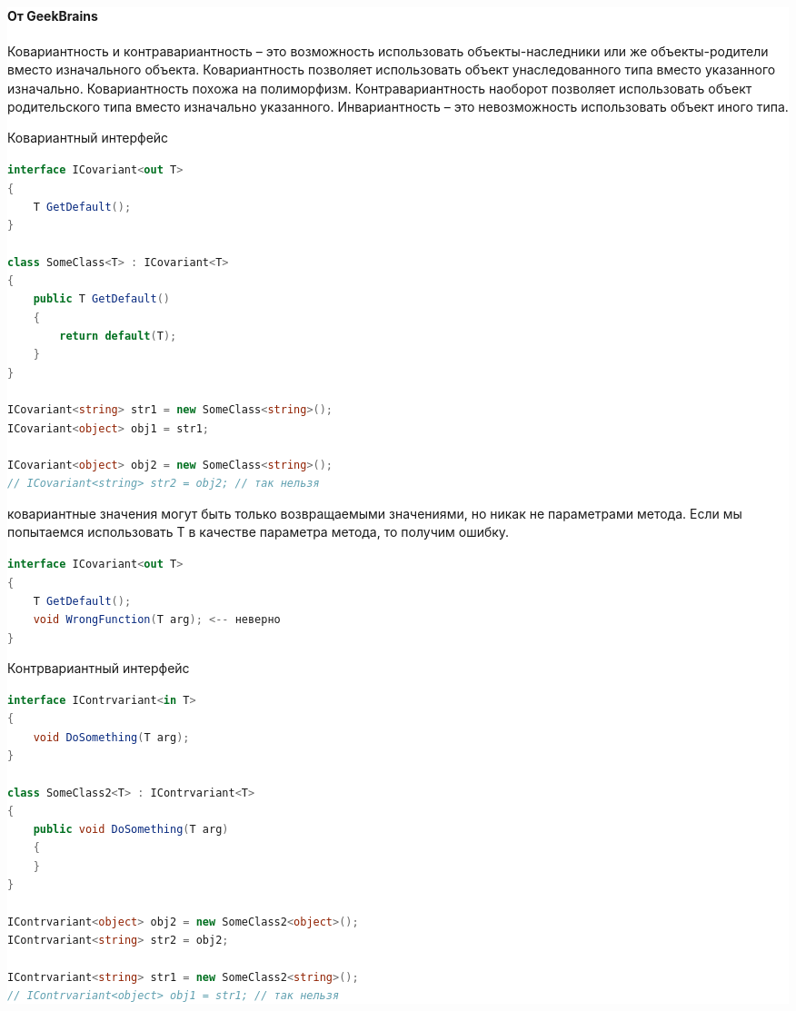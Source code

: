 #### От GeekBrains

Ковариантность и контравариантность – это возможность использовать объекты-наследники или же объекты-родители вместо изначального объекта. Ковариантность позволяет использовать объект унаследованного типа вместо указанного изначально. Ковариантность похожа на полиморфизм. Контравариантность наоборот позволяет использовать объект родительского типа вместо изначально указанного. Инвариантность – это невозможность использовать объект иного типа.

Ковариантный интерфейс
```C#
interface ICovariant<out T>
{
    T GetDefault();
}

class SomeClass<T> : ICovariant<T>
{
    public T GetDefault()
    {
        return default(T);
    }
}

ICovariant<string> str1 = new SomeClass<string>();
ICovariant<object> obj1 = str1;

ICovariant<object> obj2 = new SomeClass<string>();
// ICovariant<string> str2 = obj2; // так нельзя
```

ковариантные значения могут быть только возвращаемыми значениями, но никак не параметрами метода. Если мы попытаемся использовать T в качестве параметра метода, то получим ошибку.




```C#
interface ICovariant<out T>
{
    T GetDefault();
    void WrongFunction(T arg); <-- неверно
}
```
Контрвариантный интерфейс
```C#
interface IContrvariant<in T>
{
    void DoSomething(T arg);
}

class SomeClass2<T> : IContrvariant<T>
{
    public void DoSomething(T arg)
    {              
    }
}

IContrvariant<object> obj2 = new SomeClass2<object>();
IContrvariant<string> str2 = obj2;

IContrvariant<string> str1 = new SomeClass2<string>();
// IContrvariant<object> obj1 = str1; // так нельзя
```
